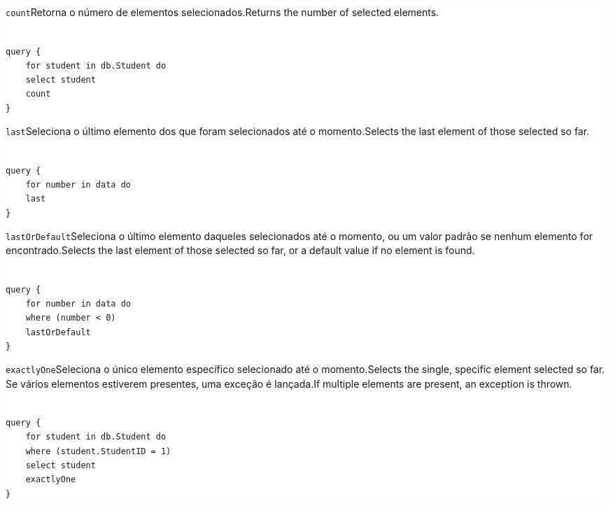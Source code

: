 </td>
</tr>

<tr>
  <td><code>count</code></td><td><span data-ttu-id="d39ae-143">Retorna o número de elementos selecionados.</span><span class="sxs-lookup"><span data-stu-id="d39ae-143">Returns the number of selected elements.</span></span><br/><br/>

<pre><code class="lang-fsharp">query {
    for student in db.Student do
    select student
    count
}
</code></pre>

</td></tr>
<tr>
<td><code>last</code></td><td><span data-ttu-id="d39ae-144">Seleciona o último elemento dos que foram selecionados até o momento.</span><span class="sxs-lookup"><span data-stu-id="d39ae-144">Selects the last element of those selected so far.</span></span><br/><br/>

<pre><code class="lang-fsharp">query {
    for number in data do
    last
}
</code></pre>

</td></tr>
<tr>
<td><code>lastOrDefault</code></td><td><span data-ttu-id="d39ae-145">Seleciona o último elemento daqueles selecionados até o momento, ou um valor padrão se nenhum elemento for encontrado.</span><span class="sxs-lookup"><span data-stu-id="d39ae-145">Selects the last element of those selected so far, or a default value if no element is found.</span></span><br/><br/>

<pre><code class="lang-fsharp">query {
    for number in data do
    where (number &lt; 0)
    lastOrDefault
}
</code></pre>

</td></tr><tr>
<td><code>exactlyOne</code></td><td><span data-ttu-id="d39ae-146">Seleciona o único elemento específico selecionado até o momento.</span><span class="sxs-lookup"><span data-stu-id="d39ae-146">Selects the single, specific element selected so far.</span></span> <span data-ttu-id="d39ae-147">Se vários elementos estiverem presentes, uma exceção é lançada.</span><span class="sxs-lookup"><span data-stu-id="d39ae-147">If multiple elements are present, an exception is thrown.</span></span><br/><br/>

<pre><code class="lang-fsharp">query {
    for student in db.Student do
    where (student.StudentID = 1)
    select student
    exactlyOne
}
</code></pre>
